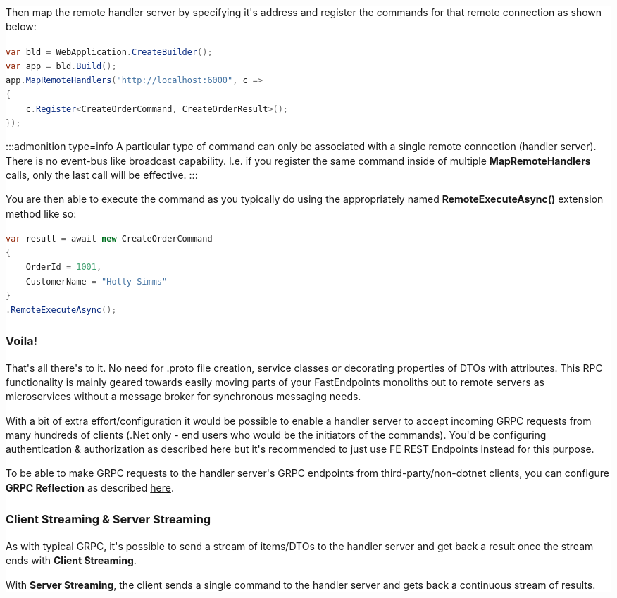 Then map the remote handler server by specifying it's address and register the commands for that remote connection as shown below:

```cs
var bld = WebApplication.CreateBuilder();
var app = bld.Build();
app.MapRemoteHandlers("http://localhost:6000", c =>
{
    c.Register<CreateOrderCommand, CreateOrderResult>();
});
```

:::admonition type=info
A particular type of command can only be associated with a single remote connection (handler server). 
There is no event-bus like broadcast capability. I.e. if you register the same command inside of multiple **MapRemoteHandlers** calls, only the last call will be effective.
:::


You are then able to execute the command as you typically do using the appropriately named **RemoteExecuteAsync()** extension method like so:
```cs
var result = await new CreateOrderCommand
{
    OrderId = 1001,
    CustomerName = "Holly Simms"
}
.RemoteExecuteAsync();
```

### Voila!
That's all there's to it. No need for .proto file creation, service classes or decorating properties of DTOs with attributes. This RPC functionality is mainly geared towards easily moving parts of your FastEndpoints monoliths out to remote servers as microservices without a message broker for synchronous messaging needs. 

With a bit of extra effort/configuration it would be possible to enable a handler server to accept incoming GRPC requests from many hundreds of clients (.Net only - end users who would be the initiators of the commands). You'd be configuring authentication & authorization as described [here](https://learn.microsoft.com/en-us/aspnet/core/grpc/authn-and-authz?view=aspnetcore-7.0) but it's recommended to just use FE REST Endpoints instead for this purpose.

To be able to make GRPC requests to the handler server's GRPC endpoints from third-party/non-dotnet clients, you can configure **GRPC Reflection** as described [here](https://learn.microsoft.com/en-us/aspnet/core/grpc/test-tools?view=aspnetcore-7.0).

### Client Streaming & Server Streaming

As with typical GRPC, it's possible to send a stream of items/DTOs to the handler server and get back a result once the stream ends with **Client Streaming**.

With **Server Streaming**, the client sends a single command to the handler server and gets back a continuous stream of results.
